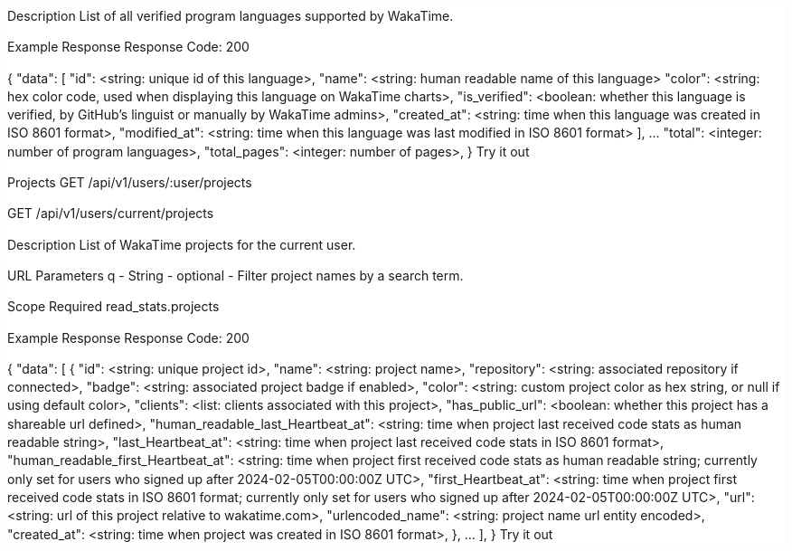 Description
List of all verified program languages supported by WakaTime.

Example Response
Response Code: 200

{
"data": [
"id": <string: unique id of this language>,
"name": <string: human readable name of this language>
"color": <string: hex color code, used when displaying this language on WakaTime charts>,
"is_verified": <boolean: whether this language is verified, by GitHub’s linguist or manually by WakaTime admins>,
"created_at": <string: time when this language was created in ISO 8601 format>,
"modified_at": <string: time when this language was last modified in ISO 8601 format>
], …
"total": <integer: number of program languages>,
"total_pages": <integer: number of pages>,
}
Try it out

Projects
GET /api/v1/users/:user/projects

GET /api/v1/users/current/projects

Description
List of WakaTime projects for the current user.

URL Parameters
q - String - optional - Filter project names by a search term.

Scope Required
read_stats.projects

Example Response
Response Code: 200

{
"data": [
{
"id": <string: unique project id>,
"name": <string: project name>,
"repository": <string: associated repository if connected>,
"badge": <string: associated project badge if enabled>,
"color": <string: custom project color as hex string, or null if using default color>,
"clients": <list: clients associated with this project>,
"has_public_url": <boolean: whether this project has a shareable url defined>,
"human_readable_last_Heartbeat_at": <string: time when project last received code stats as human readable string>,
"last_Heartbeat_at": <string: time when project last received code stats in ISO 8601 format>,
"human_readable_first_Heartbeat_at": <string: time when project first received code stats as human readable string; currently only set for users who signed up after 2024-02-05T00:00:00Z UTC>,
"first_Heartbeat_at": <string: time when project first received code stats in ISO 8601 format; currently only set for users who signed up after 2024-02-05T00:00:00Z UTC>,
"url": <string: url of this project relative to wakatime.com>,
"urlencoded_name": <string: project name url entity encoded>,
"created_at": <string: time when project was created in ISO 8601 format>,
}, …
],
}
Try it out
